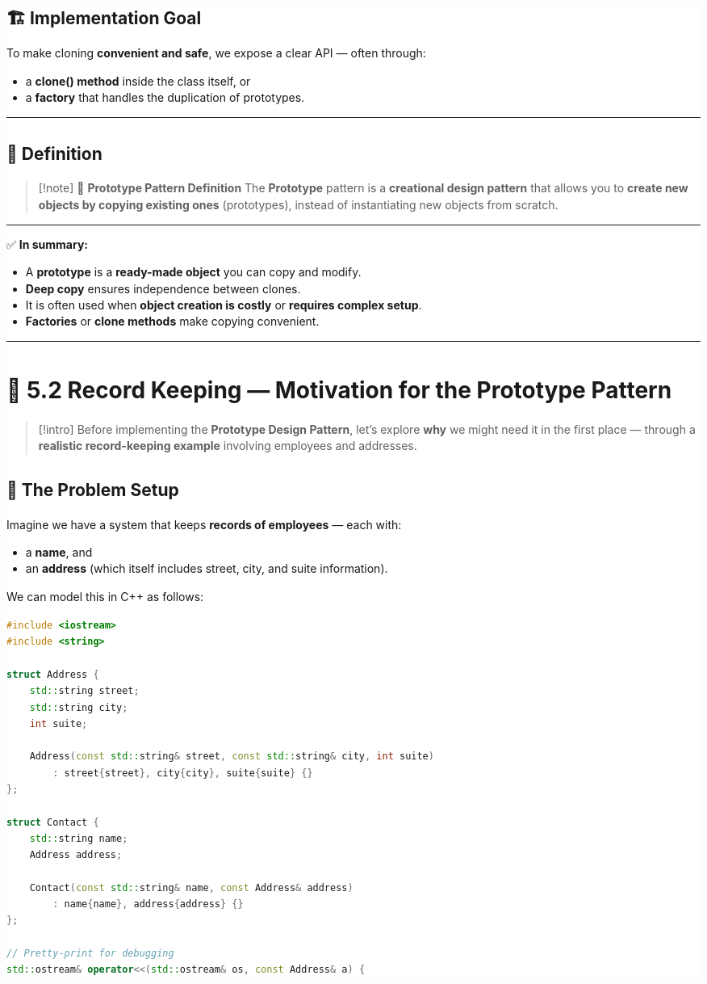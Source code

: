 ## **🏗️ Implementation Goal**

To make cloning **convenient and safe**, we expose a clear API — often through:

- a **clone() method** inside the class itself, or
- a **factory** that handles the duplication of prototypes.

---

## **🧾 Definition**

> [!note] 🧱 **Prototype Pattern Definition**
> The **Prototype** pattern is a **creational design pattern** that allows you to **create new objects by copying existing ones** (prototypes), instead of instantiating new objects from scratch.

---

✅ **In summary:**

- A **prototype** is a **ready-made object** you can copy and modify.
- **Deep copy** ensures independence between clones.
- It is often used when **object creation is costly** or **requires complex setup**.
- **Factories** or **clone methods** make copying convenient.

---

# **🧾 5.2 Record Keeping — Motivation for the Prototype Pattern**

> [!intro]
> Before implementing the **Prototype Design Pattern**, let’s explore **why** we might need it in the first place — through a **realistic record-keeping example** involving employees and addresses.

## **🧱 The Problem Setup**

Imagine we have a system that keeps **records of employees** — each with:

- a **name**, and
- an **address** (which itself includes street, city, and suite information).

We can model this in C++ as follows:

```cpp
#include <iostream>
#include <string>

struct Address {
    std::string street;
    std::string city;
    int suite;

    Address(const std::string& street, const std::string& city, int suite)
        : street{street}, city{city}, suite{suite} {}
};

struct Contact {
    std::string name;
    Address address;

    Contact(const std::string& name, const Address& address)
        : name{name}, address{address} {}
};

// Pretty-print for debugging
std::ostream& operator<<(std::ostream& os, const Address& a) {
```